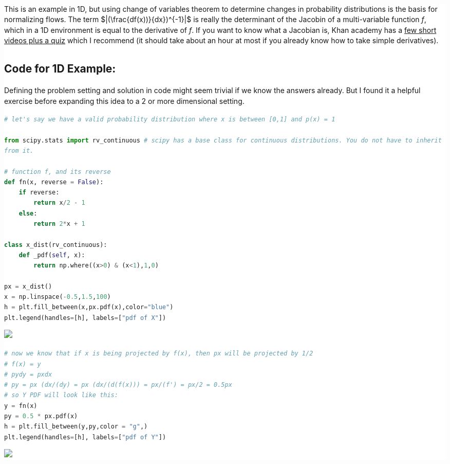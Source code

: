 

This is an example in 1D, but using change of variables theorem to determine changes in probability distributions is the basis for normalizing flows. The term $|(\frac{df(x))}{dx})^{-1}|$  is really the determinant of the Jacobin of a multi-variable function $f$, which in a 1D environment is equal to the derivative of $f$. If you want to know what a Jacobian is, Khan academy has a [few short videos plus a quiz](https://www.khanacademy.org/math/multivariable-calculus/multivariable-derivatives/jacobian/v/jacobian-prerequisite-knowledge) which I recommend (it should take about an hour at most if you already know how to take simple derivatives). 



## Code for 1D Example:

Defining the problem setting and solution in code might seem trivial if we know the answers already. But I found it a helpful exercise before expanding  this idea to a 2 or more dimensional setting. 

```python
# let's say we have a valid probability distribution where x is between [0,1] and p(x) = 1 

from scipy.stats import rv_continuous # scipy has a base class for continuous distributions. You do not have to inherit from it.

# function f, and its reverse
def fn(x, reverse = False):
    if reverse:
        return x/2 - 1
    else:
        return 2*x + 1

class x_dist(rv_continuous):
    def _pdf(self, x):
        return np.where((x>0) & (x<1),1,0)
    
px = x_dist()
x = np.linspace(-0.5,1.5,100)
h = plt.fill_between(x,px.pdf(x),color="blue")
plt.legend(handles=[h], labels=["pdf of X"])
```
![](https://raw.githubusercontent.com/imilas/normalizing-flows-jax-tutorial/main/images/pdf_x.png)

```python
# now we know that if x is being projected by f(x), then px will be projected by 1/2
# f(x) = y
# pydy = pxdx
# py = px (dx/(dy) = px (dx/(d(f(x))) = px/(f') = px/2 = 0.5px
# so Y PDF will look like this: 
y = fn(x)
py = 0.5 * px.pdf(x)
h = plt.fill_between(y,py,color = "g",)
plt.legend(handles=[h], labels=["pdf of Y"])
```
![](https://raw.githubusercontent.com/imilas/normalizing-flows-jax-tutorial/main/images/pdf_y.png)
